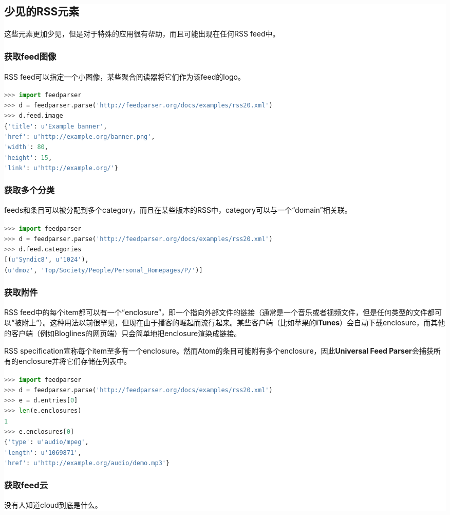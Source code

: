## 少见的RSS元素

这些元素更加少见，但是对于特殊的应用很有帮助，而且可能出现在任何RSS feed中。

### 获取feed图像

RSS feed可以指定一个小图像，某些聚合阅读器将它们作为该feed的logo。

```python
>>> import feedparser
>>> d = feedparser.parse('http://feedparser.org/docs/examples/rss20.xml')
>>> d.feed.image
{'title': u'Example banner',
'href': u'http://example.org/banner.png',
'width': 80,
'height': 15,
'link': u'http://example.org/'}
```

### 获取多个分类

feeds和条目可以被分配到多个category，而且在某些版本的RSS中，category可以与一个“domain”相关联。

```python
>>> import feedparser
>>> d = feedparser.parse('http://feedparser.org/docs/examples/rss20.xml')
>>> d.feed.categories
[(u'Syndic8', u'1024'),
(u'dmoz', 'Top/Society/People/Personal_Homepages/P/')]
```

### 获取附件

RSS feed中的每个item都可以有一个“enclosure”，即一个指向外部文件的链接（通常是一个音乐或者视频文件，但是任何类型的文件都可以“被附上”）。这种用法以前很罕见，但现在由于播客的崛起而流行起来。某些客户端（比如苹果的**iTunes**）会自动下载enclosure，而其他的客户端（例如Bloglines的网页端）只会简单地把enclosure渲染成链接。

RSS specification宣称每个item至多有一个enclosure。然而Atom的条目可能附有多个enclosure，因此**Universal Feed Parser**会捕获所有的enclosure并将它们存储在列表中。

```python
>>> import feedparser
>>> d = feedparser.parse('http://feedparser.org/docs/examples/rss20.xml')
>>> e = d.entries[0]
>>> len(e.enclosures)
1
>>> e.enclosures[0]
{'type': u'audio/mpeg',
'length': u'1069871',
'href': u'http://example.org/audio/demo.mp3'}
```

### 获取feed云

没有人知道cloud到底是什么。

